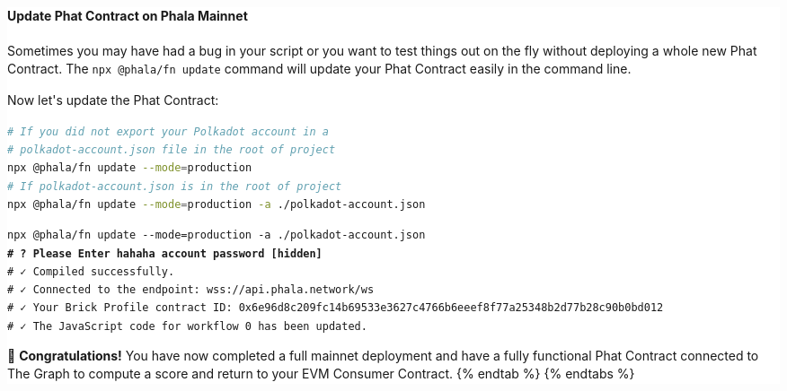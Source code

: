 #### Update Phat Contract on Phala Mainnet <a href="#user-content-update-phat-contract-on-phala-poc5-testnet" id="user-content-update-phat-contract-on-phala-poc5-testnet"></a>

Sometimes you may have had a bug in your script or you want to test things out on the fly without deploying a whole new Phat Contract. The `npx @phala/fn update` command will update your Phat Contract easily in the command line.&#x20;

Now let's update the Phat Contract:

```bash
# If you did not export your Polkadot account in a 
# polkadot-account.json file in the root of project
npx @phala/fn update --mode=production
# If polkadot-account.json is in the root of project
npx @phala/fn update --mode=production -a ./polkadot-account.json
```

<pre class="language-bash"><code class="lang-bash">npx @phala/fn update --mode=production -a ./polkadot-account.json
<strong># ? Please Enter hahaha account password [hidden]
</strong># ✓ Compiled successfully.
# ✓ Connected to the endpoint: wss://api.phala.network/ws
# ✓ Your Brick Profile contract ID: 0x6e96d8c209fc14b69533e3627c4766b6eeef8f77a25348b2d77b28c90b0bd012
# ✓ The JavaScript code for workflow 0 has been updated.
</code></pre>

:tada: **Congratulations!** You have now completed a full mainnet deployment and have a fully functional Phat Contract connected to The Graph to compute a score and return to your EVM Consumer Contract.
{% endtab %}
{% endtabs %}







[1]: 0xdE1683287529B9B4C3132af8AaD210644B259CfD
[1]: 0x011c23b3AadAf3D4991f3aBeE262A34d18e9fdb5